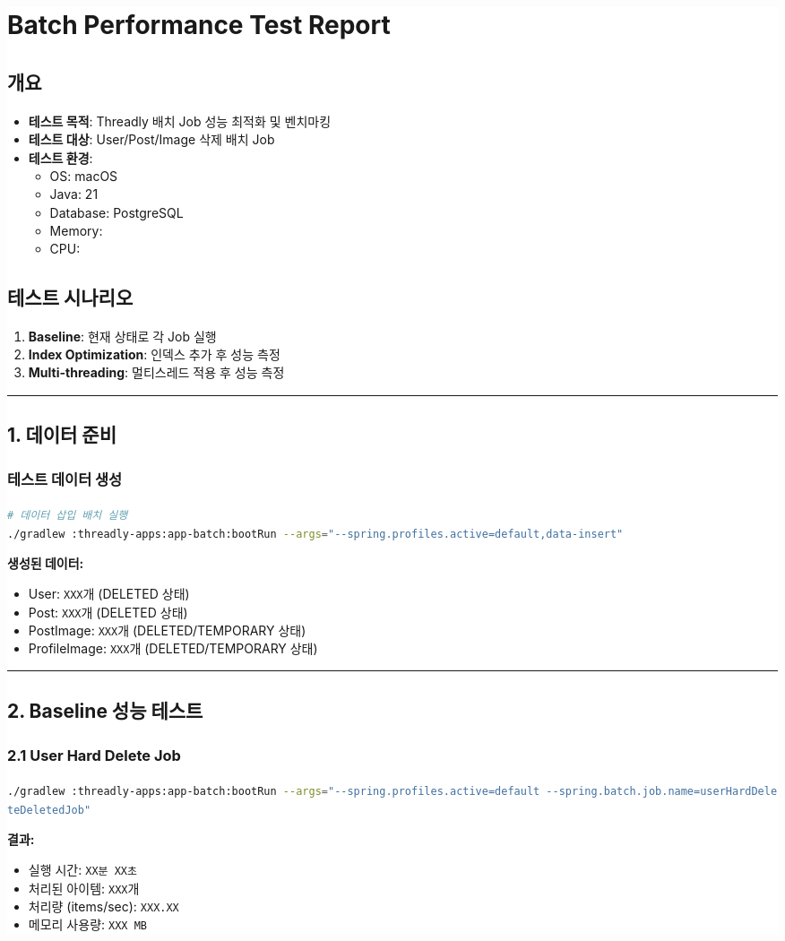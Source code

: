 # Batch Performance Test Report

## 개요
- **테스트 목적**: Threadly 배치 Job 성능 최적화 및 벤치마킹
- **테스트 대상**: User/Post/Image 삭제 배치 Job
- **테스트 환경**: 
  - OS: macOS
  - Java: 21
  - Database: PostgreSQL
  - Memory: 
  - CPU: 

## 테스트 시나리오
1. **Baseline**: 현재 상태로 각 Job 실행
2. **Index Optimization**: 인덱스 추가 후 성능 측정
3. **Multi-threading**: 멀티스레드 적용 후 성능 측정

---

## 1. 데이터 준비

### 테스트 데이터 생성
```bash
# 데이터 삽입 배치 실행
./gradlew :threadly-apps:app-batch:bootRun --args="--spring.profiles.active=default,data-insert"
```

**생성된 데이터:**
- User: `XXX`개 (DELETED 상태)
- Post: `XXX`개 (DELETED 상태)  
- PostImage: `XXX`개 (DELETED/TEMPORARY 상태)
- ProfileImage: `XXX`개 (DELETED/TEMPORARY 상태)

---

## 2. Baseline 성능 테스트

### 2.1 User Hard Delete Job
```bash
./gradlew :threadly-apps:app-batch:bootRun --args="--spring.profiles.active=default --spring.batch.job.name=userHardDeleteDeletedJob"
```

**결과:**
- 실행 시간: `XX분 XX초`
- 처리된 아이템: `XXX`개
- 처리량 (items/sec): `XXX.XX`
- 메모리 사용량: `XXX MB`
